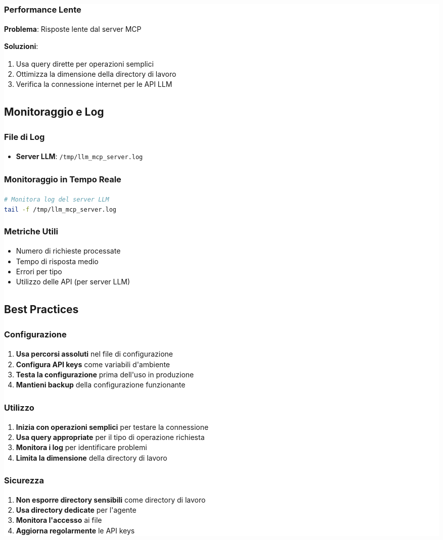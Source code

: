 ### Performance Lente

**Problema**: Risposte lente dal server MCP

**Soluzioni**:
1. Usa query dirette per operazioni semplici
2. Ottimizza la dimensione della directory di lavoro
3. Verifica la connessione internet per le API LLM

## Monitoraggio e Log

### File di Log

- **Server LLM**: `/tmp/llm_mcp_server.log`

### Monitoraggio in Tempo Reale

```bash
# Monitora log del server LLM
tail -f /tmp/llm_mcp_server.log
```

### Metriche Utili

- Numero di richieste processate
- Tempo di risposta medio
- Errori per tipo
- Utilizzo delle API (per server LLM)

## Best Practices

### Configurazione

1. **Usa percorsi assoluti** nel file di configurazione
2. **Configura API keys** come variabili d'ambiente
3. **Testa la configurazione** prima dell'uso in produzione
4. **Mantieni backup** della configurazione funzionante

### Utilizzo

1. **Inizia con operazioni semplici** per testare la connessione
2. **Usa query appropriate** per il tipo di operazione richiesta
3. **Monitora i log** per identificare problemi
4. **Limita la dimensione** della directory di lavoro

### Sicurezza

1. **Non esporre directory sensibili** come directory di lavoro
2. **Usa directory dedicate** per l'agente
3. **Monitora l'accesso** ai file
4. **Aggiorna regolarmente** le API keys
